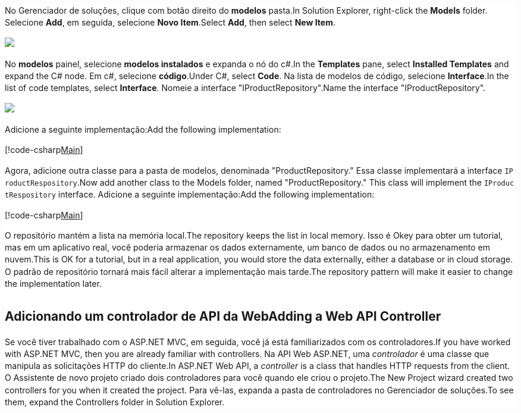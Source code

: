 <span data-ttu-id="e0e43-184">No Gerenciador de soluções, clique com botão direito do **modelos** pasta.</span><span class="sxs-lookup"><span data-stu-id="e0e43-184">In Solution Explorer, right-click the **Models** folder.</span></span> <span data-ttu-id="e0e43-185">Selecione **Add**, em seguida, selecione **Novo Item**.</span><span class="sxs-lookup"><span data-stu-id="e0e43-185">Select **Add**, then select **New Item**.</span></span>

![](creating-a-web-api-that-supports-crud-operations/_static/image4.png)

<span data-ttu-id="e0e43-186">No **modelos** painel, selecione **modelos instalados** e expanda o nó do c#.</span><span class="sxs-lookup"><span data-stu-id="e0e43-186">In the **Templates** pane, select **Installed Templates** and expand the C# node.</span></span> <span data-ttu-id="e0e43-187">Em c#, selecione **código**.</span><span class="sxs-lookup"><span data-stu-id="e0e43-187">Under C#, select **Code**.</span></span> <span data-ttu-id="e0e43-188">Na lista de modelos de código, selecione **Interface**.</span><span class="sxs-lookup"><span data-stu-id="e0e43-188">In the list of code templates, select **Interface**.</span></span> <span data-ttu-id="e0e43-189">Nomeie a interface &quot;IProductRepository&quot;.</span><span class="sxs-lookup"><span data-stu-id="e0e43-189">Name the interface &quot;IProductRepository&quot;.</span></span>

![](creating-a-web-api-that-supports-crud-operations/_static/image5.png)

<span data-ttu-id="e0e43-190">Adicione a seguinte implementação:</span><span class="sxs-lookup"><span data-stu-id="e0e43-190">Add the following implementation:</span></span>

[!code-csharp[Main](creating-a-web-api-that-supports-crud-operations/samples/sample2.cs)]

<span data-ttu-id="e0e43-191">Agora, adicione outra classe para a pasta de modelos, denominada &quot;ProductRepository.&quot; Essa classe implementará a interface `IProductRespository`.</span><span class="sxs-lookup"><span data-stu-id="e0e43-191">Now add another class to the Models folder, named &quot;ProductRepository.&quot; This class will implement the `IProductRespository` interface.</span></span> <span data-ttu-id="e0e43-192">Adicione a seguinte implementação:</span><span class="sxs-lookup"><span data-stu-id="e0e43-192">Add the following implementation:</span></span>

[!code-csharp[Main](creating-a-web-api-that-supports-crud-operations/samples/sample3.cs)]

<span data-ttu-id="e0e43-193">O repositório mantém a lista na memória local.</span><span class="sxs-lookup"><span data-stu-id="e0e43-193">The repository keeps the list in local memory.</span></span> <span data-ttu-id="e0e43-194">Isso é Okey para obter um tutorial, mas em um aplicativo real, você poderia armazenar os dados externamente, um banco de dados ou no armazenamento em nuvem.</span><span class="sxs-lookup"><span data-stu-id="e0e43-194">This is OK for a tutorial, but in a real application, you would store the data externally, either a database or in cloud storage.</span></span> <span data-ttu-id="e0e43-195">O padrão de repositório tornará mais fácil alterar a implementação mais tarde.</span><span class="sxs-lookup"><span data-stu-id="e0e43-195">The repository pattern will make it easier to change the implementation later.</span></span>

## <a name="adding-a-web-api-controller"></a><span data-ttu-id="e0e43-196">Adicionando um controlador de API da Web</span><span class="sxs-lookup"><span data-stu-id="e0e43-196">Adding a Web API Controller</span></span>

<span data-ttu-id="e0e43-197">Se você tiver trabalhado com o ASP.NET MVC, em seguida, você já está familiarizados com os controladores.</span><span class="sxs-lookup"><span data-stu-id="e0e43-197">If you have worked with ASP.NET MVC, then you are already familiar with controllers.</span></span> <span data-ttu-id="e0e43-198">Na API Web ASP.NET, uma *controlador* é uma classe que manipula as solicitações HTTP do cliente.</span><span class="sxs-lookup"><span data-stu-id="e0e43-198">In ASP.NET Web API, a *controller* is a class that handles HTTP requests from the client.</span></span> <span data-ttu-id="e0e43-199">O Assistente de novo projeto criado dois controladores para você quando ele criou o projeto.</span><span class="sxs-lookup"><span data-stu-id="e0e43-199">The New Project wizard created two controllers for you when it created the project.</span></span> <span data-ttu-id="e0e43-200">Para vê-las, expanda a pasta de controladores no Gerenciador de soluções.</span><span class="sxs-lookup"><span data-stu-id="e0e43-200">To see them, expand the Controllers folder in Solution Explorer.</span></span>
